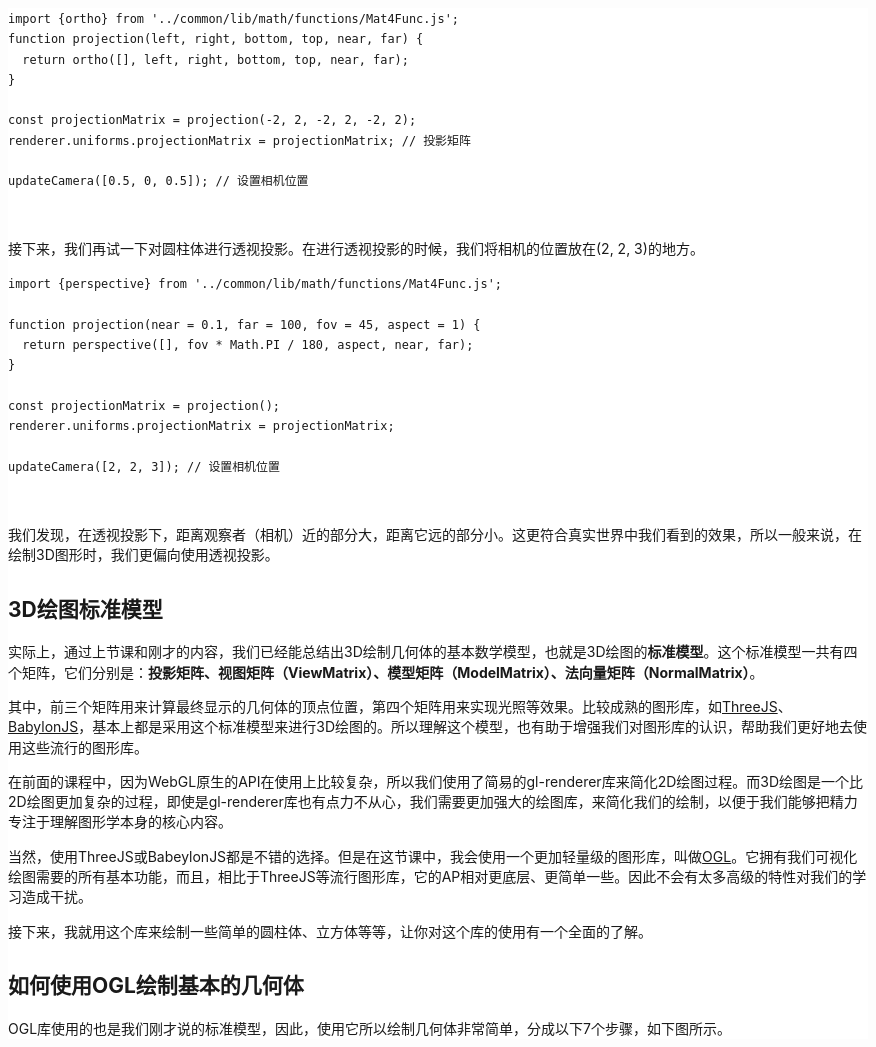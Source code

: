 ```
import {ortho} from '../common/lib/math/functions/Mat4Func.js';
function projection(left, right, bottom, top, near, far) {
  return ortho([], left, right, bottom, top, near, far);
}

const projectionMatrix = projection(-2, 2, -2, 2, -2, 2);
renderer.uniforms.projectionMatrix = projectionMatrix; // 投影矩阵 

updateCamera([0.5, 0, 0.5]); // 设置相机位置

```

<img src="https://static001.geekbang.org/resource/image/05/yb/05fdd4fe5e56eaf27e1f1a00825e8yyb.jpeg" alt="">

接下来，我们再试一下对圆柱体进行透视投影。在进行透视投影的时候，我们将相机的位置放在(2, 2, 3)的地方。

```
import {perspective} from '../common/lib/math/functions/Mat4Func.js';

function projection(near = 0.1, far = 100, fov = 45, aspect = 1) {
  return perspective([], fov * Math.PI / 180, aspect, near, far);
}

const projectionMatrix = projection();
renderer.uniforms.projectionMatrix = projectionMatrix;

updateCamera([2, 2, 3]); // 设置相机位置

```

<img src="https://static001.geekbang.org/resource/image/cb/38/cb20b6589554e7bae62567d68bff7938.jpeg" alt="">

我们发现，在透视投影下，距离观察者（相机）近的部分大，距离它远的部分小。这更符合真实世界中我们看到的效果，所以一般来说，在绘制3D图形时，我们更偏向使用透视投影。

## 3D绘图标准模型

实际上，通过上节课和刚才的内容，我们已经能总结出3D绘制几何体的基本数学模型，也就是3D绘图的**标准模型**。这个标准模型一共有四个矩阵，它们分别是：**投影矩阵、视图矩阵（ViewMatrix）、模型矩阵（ModelMatrix）、法向量矩阵（NormalMatrix）**。

其中，前三个矩阵用来计算最终显示的几何体的顶点位置，第四个矩阵用来实现光照等效果。比较成熟的图形库，如[ThreeJS](https://threejs.org/)、[BabylonJS](https://www.babylonjs.com/)，基本上都是采用这个标准模型来进行3D绘图的。所以理解这个模型，也有助于增强我们对图形库的认识，帮助我们更好地去使用这些流行的图形库。

在前面的课程中，因为WebGL原生的API在使用上比较复杂，所以我们使用了简易的gl-renderer库来简化2D绘图过程。而3D绘图是一个比2D绘图更加复杂的过程，即使是gl-renderer库也有点力不从心，我们需要更加强大的绘图库，来简化我们的绘制，以便于我们能够把精力专注于理解图形学本身的核心内容。

当然，使用ThreeJS或BabeylonJS都是不错的选择。但是在这节课中，我会使用一个更加轻量级的图形库，叫做[OGL](https://github.com/oframe/ogl)。它拥有我们可视化绘图需要的所有基本功能，而且，相比于ThreeJS等流行图形库，它的AP相对更底层、更简单一些。因此不会有太多高级的特性对我们的学习造成干扰。

接下来，我就用这个库来绘制一些简单的圆柱体、立方体等等，让你对这个库的使用有一个全面的了解。

## 如何使用OGL绘制基本的几何体

OGL库使用的也是我们刚才说的标准模型，因此，使用它所以绘制几何体非常简单，分成以下7个步骤，如下图所示。
